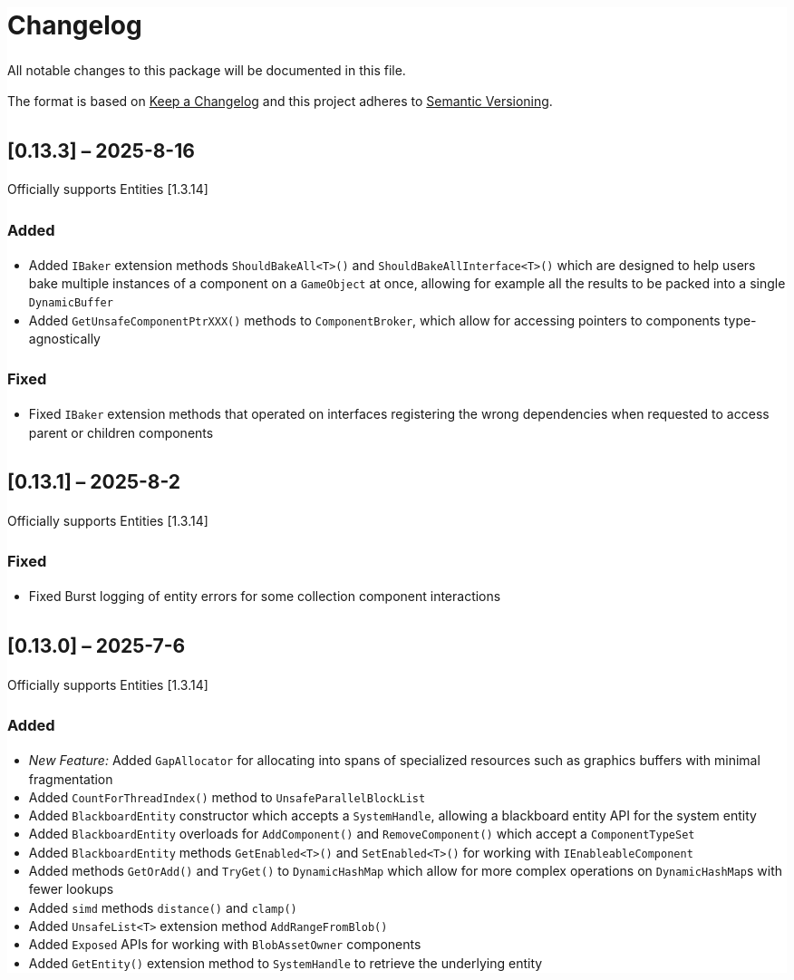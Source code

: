 # Changelog

All notable changes to this package will be documented in this file.

The format is based on [Keep a Changelog](http://keepachangelog.com/en/1.0.0/)
and this project adheres to [Semantic
Versioning](http://semver.org/spec/v2.0.0.html).

## [0.13.3] – 2025-8-16

Officially supports Entities [1.3.14]

### Added

-   Added `IBaker` extension methods `ShouldBakeAll<T>()` and
    `ShouldBakeAllInterface<T>()` which are designed to help users bake multiple
    instances of a component on a `GameObject` at once, allowing for example all
    the results to be packed into a single `DynamicBuffer`
-   Added `GetUnsafeComponentPtrXXX()` methods to `ComponentBroker`, which allow
    for accessing pointers to components type-agnostically

### Fixed

-   Fixed `IBaker` extension methods that operated on interfaces registering the
    wrong dependencies when requested to access parent or children components

## [0.13.1] – 2025-8-2

Officially supports Entities [1.3.14]

### Fixed

-   Fixed Burst logging of entity errors for some collection component
    interactions

## [0.13.0] – 2025-7-6

Officially supports Entities [1.3.14]

### Added

-   *New Feature:* Added `GapAllocator` for allocating into spans of specialized
    resources such as graphics buffers with minimal fragmentation
-   Added `CountForThreadIndex()` method to `UnsafeParallelBlockList`
-   Added `BlackboardEntity` constructor which accepts a `SystemHandle`,
    allowing a blackboard entity API for the system entity
-   Added `BlackboardEntity` overloads for `AddComponent()` and
    `RemoveComponent()` which accept a `ComponentTypeSet`
-   Added `BlackboardEntity` methods `GetEnabled<T>()` and `SetEnabled<T>()` for
    working with `IEnableableComponent`
-   Added methods `GetOrAdd()` and `TryGet()` to `DynamicHashMap` which allow
    for more complex operations on `DynamicHashMap`s with fewer lookups
-   Added `simd` methods `distance()` and `clamp()`
-   Added `UnsafeList<T>` extension method `AddRangeFromBlob()`
-   Added `Exposed` APIs for working with `BlobAssetOwner` components
-   Added `GetEntity()` extension method to `SystemHandle` to retrieve the
    underlying entity
